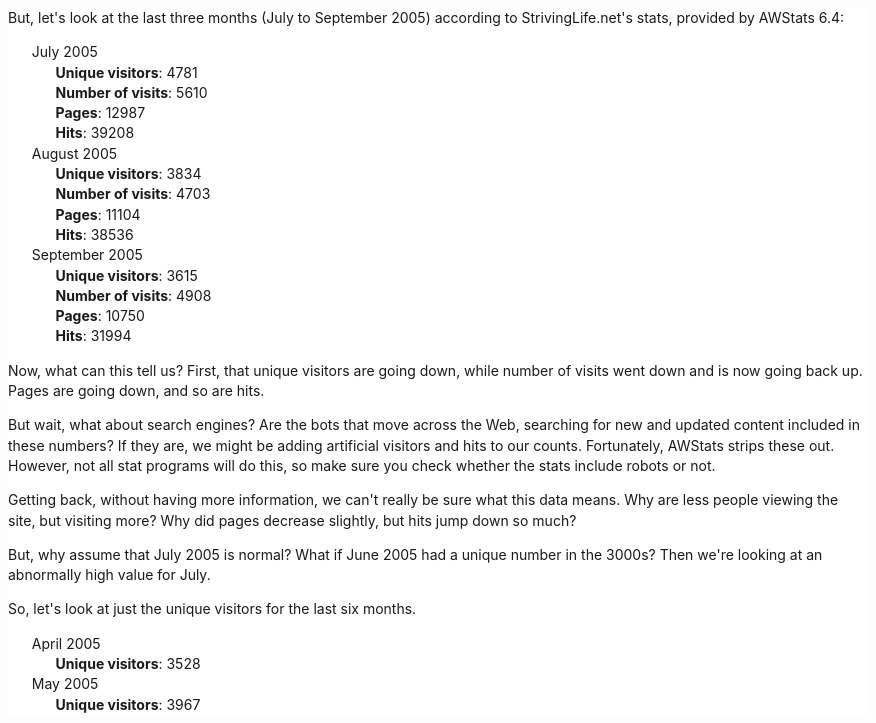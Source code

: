 </p>
<p>
But, let&#39;s look at the last three months (July to September 2005) according to StrivingLife.net&#39;s stats, provided by AWStats 6.4:
</p>
<ol style="list-style-type: none">
	<li>July 2005
	<ul style="list-style-type: none">
		<li><strong>Unique visitors</strong>: 4781</li>
		<li><strong>Number of visits</strong>: 5610</li>
		<li><strong>Pages</strong>: 12987</li>
		<li><strong>Hits</strong>: 39208</li>
	</ul>
	</li>
	<li>August 2005
	<ul style="list-style-type: none">
		<li><strong>Unique visitors</strong>: 3834</li>
		<li><strong>Number of visits</strong>: 4703</li>
		<li><strong>Pages</strong>: 11104</li>
		<li><strong>Hits</strong>: 38536</li>
	</ul>
	</li>
	<li>September 2005
	<ul style="list-style-type: none">
		<li><strong>Unique visitors</strong>: 3615</li>
		<li><strong>Number of visits</strong>: 4908</li>
		<li><strong>Pages</strong>: 10750</li>
		<li><strong>Hits</strong>: 31994</li>
	</ul>
	</li>
</ol>
<p>
Now, what can this tell us?  First, that unique visitors are going down, while number of visits went down and is now going back up.  Pages are going down, and so are hits.
</p>
<p>
But wait, what about search engines?  Are the bots that move across the Web, searching for new and updated content included in these numbers?  If they are, we might be adding artificial visitors and hits to our counts.  Fortunately, AWStats strips these out.  However, not all stat programs will do this, so make sure you check whether the stats include robots or not.
</p>
<p>
Getting back, without having more information, we can&#39;t really be sure what this data means.  Why are less people viewing the site, but visiting more?  Why did pages decrease slightly, but hits jump down so much?
</p>
<p>
But, why assume that July 2005 is normal?  What if June 2005 had a unique number in the 3000s?  Then we&#39;re looking at an abnormally high value for July.
</p>
<p>
So, let&#39;s look at just the unique visitors for the last six months.
</p>
<ol style="list-style-type: none">
	<li>April 2005
	<ul style="list-style-type: none">
		<li><strong>Unique visitors</strong>: 3528</li>
	</ul>
	</li>
	<li>May 2005
	<ul style="list-style-type: none">
		<li><strong>Unique visitors</strong>: 3967</li>
	</ul>
	</li>